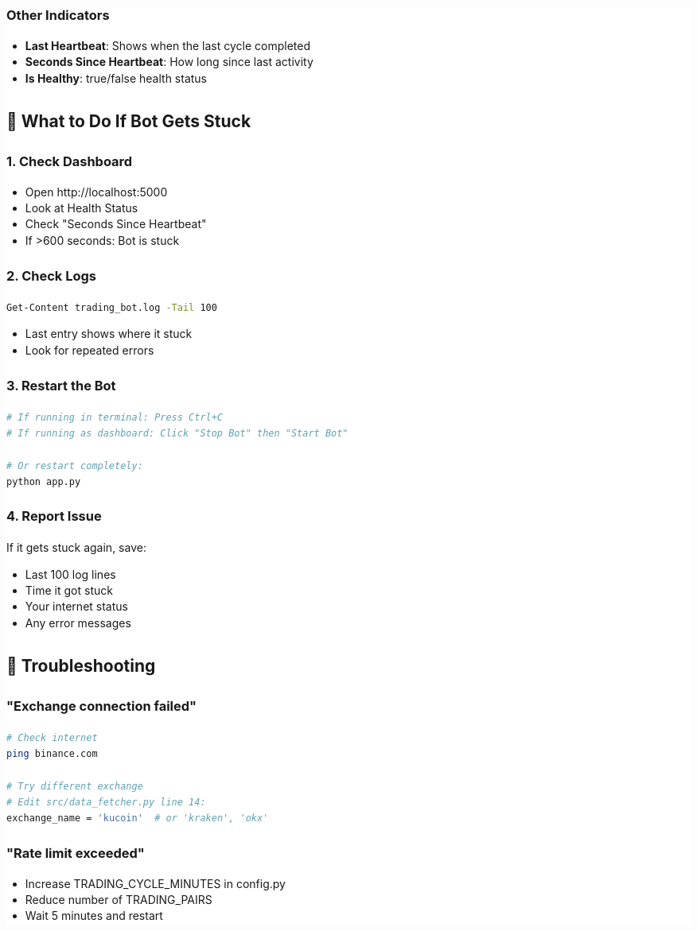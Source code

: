 ### Other Indicators
- **Last Heartbeat**: Shows when the last cycle completed
- **Seconds Since Heartbeat**: How long since last activity
- **Is Healthy**: true/false health status

## 🚨 What to Do If Bot Gets Stuck

### 1. Check Dashboard
- Open http://localhost:5000
- Look at Health Status
- Check "Seconds Since Heartbeat"
- If >600 seconds: Bot is stuck

### 2. Check Logs
```bash
Get-Content trading_bot.log -Tail 100
```
- Last entry shows where it stuck
- Look for repeated errors

### 3. Restart the Bot
```bash
# If running in terminal: Press Ctrl+C
# If running as dashboard: Click "Stop Bot" then "Start Bot"

# Or restart completely:
python app.py
```

### 4. Report Issue
If it gets stuck again, save:
- Last 100 log lines
- Time it got stuck
- Your internet status
- Any error messages

## 🔧 Troubleshooting

### "Exchange connection failed"
```bash
# Check internet
ping binance.com

# Try different exchange
# Edit src/data_fetcher.py line 14:
exchange_name = 'kucoin'  # or 'kraken', 'okx'
```

### "Rate limit exceeded"
- Increase TRADING_CYCLE_MINUTES in config.py
- Reduce number of TRADING_PAIRS
- Wait 5 minutes and restart
